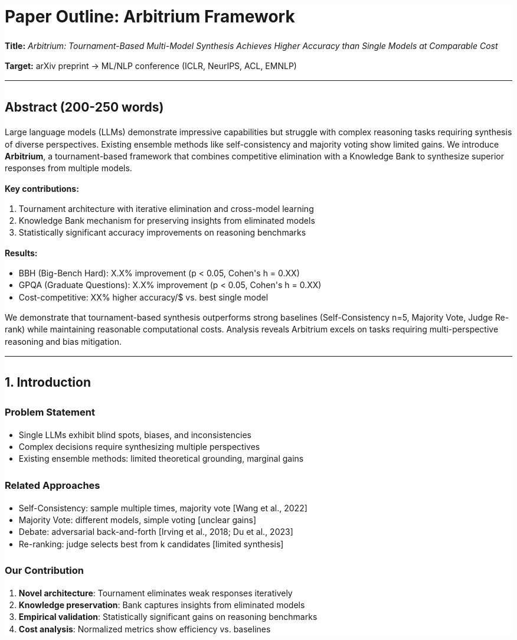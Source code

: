 # Paper Outline: Arbitrium Framework

**Title:** *Arbitrium: Tournament-Based Multi-Model Synthesis Achieves Higher Accuracy than Single Models at Comparable Cost*

**Target:** arXiv preprint → ML/NLP conference (ICLR, NeurIPS, ACL, EMNLP)

---

## Abstract (200-250 words)

Large language models (LLMs) demonstrate impressive capabilities but struggle with complex reasoning tasks requiring synthesis of diverse perspectives. Existing ensemble methods like self-consistency and majority voting show limited gains. We introduce **Arbitrium**, a tournament-based framework that combines competitive elimination with a Knowledge Bank to synthesize superior responses from multiple models.

**Key contributions:**
1. Tournament architecture with iterative elimination and cross-model learning
2. Knowledge Bank mechanism for preserving insights from eliminated models
3. Statistically significant accuracy improvements on reasoning benchmarks

**Results:**
- BBH (Big-Bench Hard): X.X% improvement (p < 0.05, Cohen's h = 0.XX)
- GPQA (Graduate Questions): X.X% improvement (p < 0.05, Cohen's h = 0.XX)
- Cost-competitive: XX% higher accuracy/$ vs. best single model

We demonstrate that tournament-based synthesis outperforms strong baselines (Self-Consistency n=5, Majority Vote, Judge Re-rank) while maintaining reasonable computational costs. Analysis reveals Arbitrium excels on tasks requiring multi-perspective reasoning and bias mitigation.

---

## 1. Introduction

### Problem Statement
- Single LLMs exhibit blind spots, biases, and inconsistencies
- Complex decisions require synthesizing multiple perspectives
- Existing ensemble methods: limited theoretical grounding, marginal gains

### Related Approaches
- Self-Consistency: sample multiple times, majority vote [Wang et al., 2022]
- Majority Vote: different models, simple voting [unclear gains]
- Debate: adversarial back-and-forth [Irving et al., 2018; Du et al., 2023]
- Re-ranking: judge selects best from k candidates [limited synthesis]

### Our Contribution
1. **Novel architecture**: Tournament eliminates weak responses iteratively
2. **Knowledge preservation**: Bank captures insights from eliminated models
3. **Empirical validation**: Statistically significant gains on reasoning benchmarks
4. **Cost analysis**: Normalized metrics show efficiency vs. baselines
